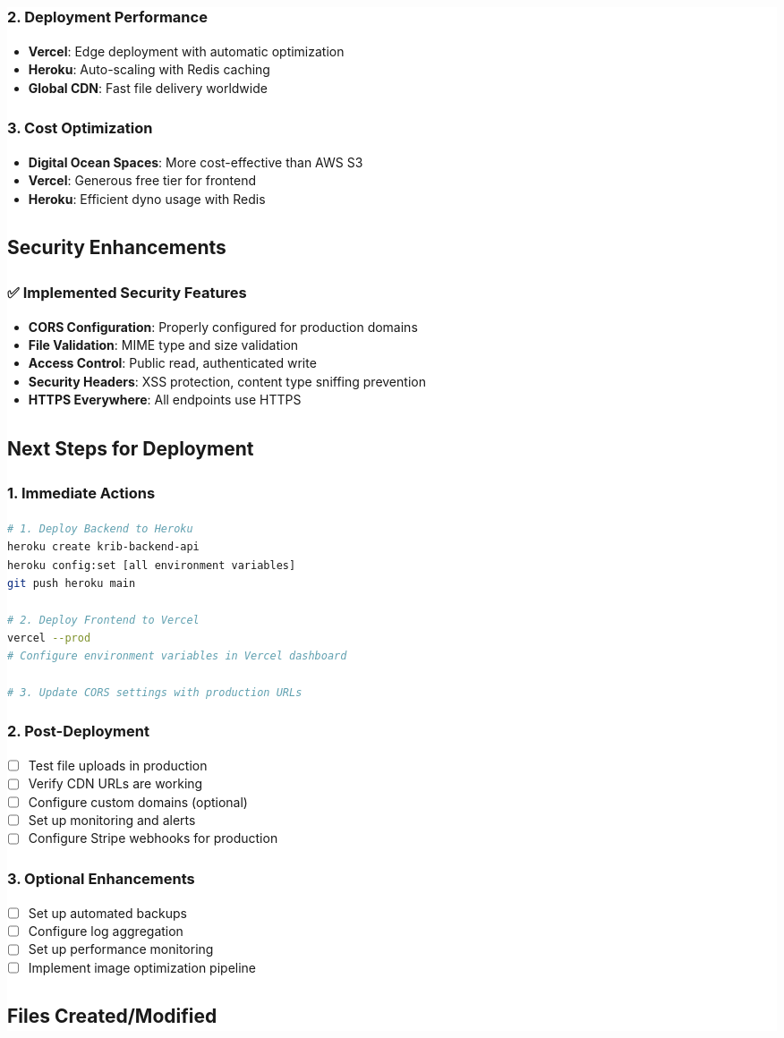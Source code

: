 ### 2. **Deployment Performance**
- **Vercel**: Edge deployment with automatic optimization
- **Heroku**: Auto-scaling with Redis caching
- **Global CDN**: Fast file delivery worldwide

### 3. **Cost Optimization**
- **Digital Ocean Spaces**: More cost-effective than AWS S3
- **Vercel**: Generous free tier for frontend
- **Heroku**: Efficient dyno usage with Redis

## Security Enhancements

### ✅ Implemented Security Features
- **CORS Configuration**: Properly configured for production domains
- **File Validation**: MIME type and size validation
- **Access Control**: Public read, authenticated write
- **Security Headers**: XSS protection, content type sniffing prevention
- **HTTPS Everywhere**: All endpoints use HTTPS

## Next Steps for Deployment

### 1. **Immediate Actions**
```bash
# 1. Deploy Backend to Heroku
heroku create krib-backend-api
heroku config:set [all environment variables]
git push heroku main

# 2. Deploy Frontend to Vercel
vercel --prod
# Configure environment variables in Vercel dashboard

# 3. Update CORS settings with production URLs
```

### 2. **Post-Deployment**
- [ ] Test file uploads in production
- [ ] Verify CDN URLs are working
- [ ] Configure custom domains (optional)
- [ ] Set up monitoring and alerts
- [ ] Configure Stripe webhooks for production

### 3. **Optional Enhancements**
- [ ] Set up automated backups
- [ ] Configure log aggregation
- [ ] Set up performance monitoring
- [ ] Implement image optimization pipeline

## Files Created/Modified
